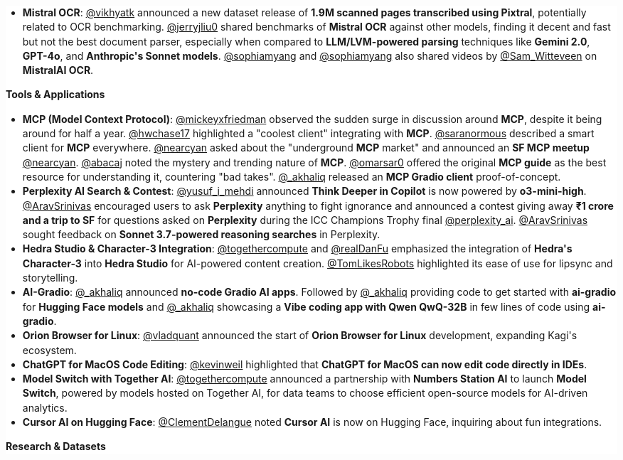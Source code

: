 - **Mistral OCR**:  [@vikhyatk](https://twitter.com/vikhyatk/status/1897951196079353970) announced a new dataset release of **1.9M scanned pages transcribed using Pixtral**, potentially related to OCR benchmarking. [@jerryjliu0](https://twitter.com/jerryjliu0/status/1898037050185859395) shared benchmarks of **Mistral OCR** against other models, finding it decent and fast but not the best document parser, especially when compared to **LLM/LVM-powered parsing** techniques like **Gemini 2.0**, **GPT-4o**, and **Anthropic's Sonnet models**. [@sophiamyang](https://twitter.com/sophiamyang/status/1898065981957603754) and [@sophiamyang](https://twitter.com/sophiamyang/status/1898059704351277297) also shared videos by [@Sam_Witteveen](https://twitter.com/Sam_Witteveen) on **MistralAI OCR**.

**Tools & Applications**

- **MCP (Model Context Protocol)**: [@mickeyxfriedman](https://twitter.com/mickeyxfriedman/status/1897756536258412644) observed the sudden surge in discussion around **MCP**, despite it being around for half a year. [@hwchase17](https://twitter.com/hwchase17/status/1897757113885376808) highlighted a "coolest client" integrating with **MCP**. [@saranormous](https://twitter.com/saranormous/status/1898028053949038635) described a smart client for **MCP** everywhere. [@nearcyan](https://twitter.com/nearcyan/status/1897791454808027289) asked about the "underground **MCP** market" and announced an **SF MCP meetup** [@nearcyan](https://twitter.com/nearcyan/status/1897779866134868273).  [@abacaj](https://twitter.com/abacaj/status/1897769259003965636) noted the mystery and trending nature of **MCP**.  [@omarsar0](https://twitter.com/omarsar0/status/1898082332474593499) offered the original **MCP guide** as the best resource for understanding it, countering "bad takes". [@_akhaliq](https://twitter.com/_akhaliq/status/1898018002207228217) released an **MCP Gradio client** proof-of-concept.
- **Perplexity AI Search & Contest**: [@yusuf_i_mehdi](https://twitter.com/yusuf_i_mehdi/status/1897783236354515420) announced **Think Deeper in Copilot** is now powered by **o3-mini-high**. [@AravSrinivas](https://twitter.com/AravSrinivas/status/1898096492914843684) encouraged users to ask **Perplexity** anything to fight ignorance and announced a contest giving away **₹1 crore and a trip to SF** for questions asked on **Perplexity** during the ICC Champions Trophy final [@perplexity_ai](https://twitter.com/perplexity_ai/status/1897871471974007023).  [@AravSrinivas](https://twitter.com/AravSrinivas/status/1898070189465649597) sought feedback on **Sonnet 3.7-powered reasoning searches** in Perplexity.
- **Hedra Studio & Character-3 Integration**: [@togethercompute](https://twitter.com/togethercompute/status/1897756209069138116) and [@realDanFu](https://twitter.com/realDanFu/status/1897757302243156440) emphasized the integration of **Hedra's Character-3** into **Hedra Studio** for AI-powered content creation. [@TomLikesRobots](https://twitter.com/TomLikesRobots/status/1898009257598980587) highlighted its ease of use for lipsync and storytelling.
- **AI-Gradio**: [@_akhaliq](https://twitter.com/_akhaliq/status/1897807317435035821) announced **no-code Gradio AI apps**.  Followed by [@_akhaliq](https://twitter.com/_akhaliq/status/1897775110033227860) providing code to get started with **ai-gradio** for **Hugging Face models** and [@_akhaliq](https://twitter.com/_akhaliq/status/1897774596515938394) showcasing a **Vibe coding app with Qwen QwQ-32B** in few lines of code using **ai-gradio**.
- **Orion Browser for Linux**: [@vladquant](https://twitter.com/vladquant/status/1897797849091653778) announced the start of **Orion Browser for Linux** development, expanding Kagi's ecosystem.
- **ChatGPT for MacOS Code Editing**: [@kevinweil](https://twitter.com/kevinweil/status/1897777150905794992) highlighted that **ChatGPT for MacOS can now edit code directly in IDEs**.
- **Model Switch with Together AI**: [@togethercompute](https://twitter.com/togethercompute/status/1898061583554621898) announced a partnership with **Numbers Station AI** to launch **Model Switch**, powered by models hosted on Together AI, for data teams to choose efficient open-source models for AI-driven analytics.
- **Cursor AI on Hugging Face**: [@ClementDelangue](https://twitter.com/ClementDelangue/status/1898083264960610529) noted **Cursor AI** is now on Hugging Face, inquiring about fun integrations.

**Research & Datasets**
